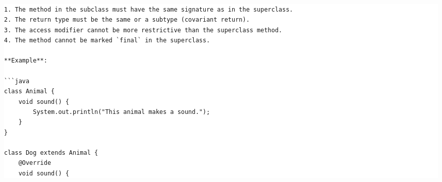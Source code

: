     1. The method in the subclass must have the same signature as in the superclass.
    2. The return type must be the same or a subtype (covariant return).
    3. The access modifier cannot be more restrictive than the superclass method.
    4. The method cannot be marked `final` in the superclass.
    
    **Example**:
    
    ```java
    class Animal {
        void sound() {
            System.out.println("This animal makes a sound.");
        }
    }
    
    class Dog extends Animal {
        @Override
        void sound() {
